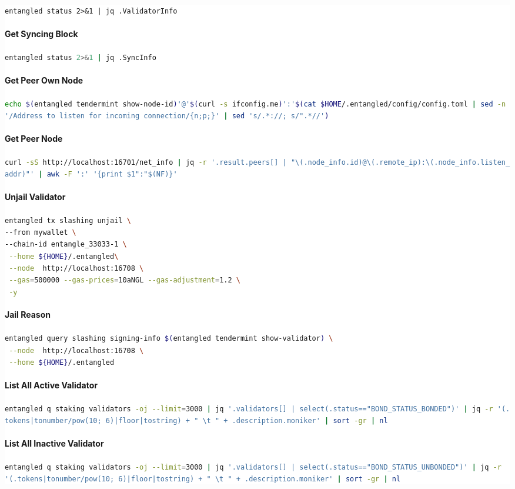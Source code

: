 ```
entangled status 2>&1 | jq .ValidatorInfo
```

#### Get Syncing Block

```bash
entangled status 2>&1 | jq .SyncInfo
```

#### Get Peer Own Node

```bash
echo $(entangled tendermint show-node-id)'@'$(curl -s ifconfig.me)':'$(cat $HOME/.entangled/config/config.toml | sed -n '/Address to listen for incoming connection/{n;p;}' | sed 's/.*://; s/".*//')
```

#### Get Peer Node

```bash
curl -sS http://localhost:16701/net_info | jq -r '.result.peers[] | "\(.node_info.id)@\(.remote_ip):\(.node_info.listen_addr)"' | awk -F ':' '{print $1":"$(NF)}'
```

#### Unjail Validator
```bash
entangled tx slashing unjail \
--from mywallet \
--chain-id entangle_33033-1 \
 --home ${HOME}/.entangled\
 --node  http://localhost:16708 \
 --gas=500000 --gas-prices=10aNGL --gas-adjustment=1.2 \
 -y
```

#### Jail Reason

```bash
entangled query slashing signing-info $(entangled tendermint show-validator) \
 --node  http://localhost:16708 \
 --home ${HOME}/.entangled
```

#### List All Active Validator

```bash
entangled q staking validators -oj --limit=3000 | jq '.validators[] | select(.status=="BOND_STATUS_BONDED")' | jq -r '(.tokens|tonumber/pow(10; 6)|floor|tostring) + " \t " + .description.moniker' | sort -gr | nl
```

#### List All Inactive Validator

```bash
entangled q staking validators -oj --limit=3000 | jq '.validators[] | select(.status=="BOND_STATUS_UNBONDED")' | jq -r '(.tokens|tonumber/pow(10; 6)|floor|tostring) + " \t " + .description.moniker' | sort -gr | nl
```
